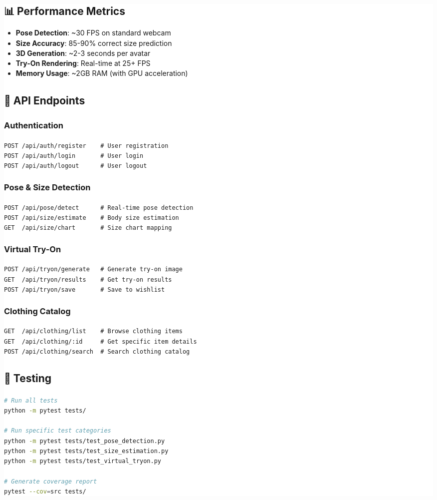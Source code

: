 ## 📊 Performance Metrics

- **Pose Detection**: ~30 FPS on standard webcam
- **Size Accuracy**: 85-90% correct size prediction
- **3D Generation**: ~2-3 seconds per avatar
- **Try-On Rendering**: Real-time at 25+ FPS
- **Memory Usage**: ~2GB RAM (with GPU acceleration)

## 🔧 API Endpoints

### Authentication
```
POST /api/auth/register    # User registration
POST /api/auth/login       # User login
POST /api/auth/logout      # User logout
```

### Pose & Size Detection
```
POST /api/pose/detect      # Real-time pose detection
POST /api/size/estimate    # Body size estimation
GET  /api/size/chart       # Size chart mapping
```

### Virtual Try-On
```
POST /api/tryon/generate   # Generate try-on image
GET  /api/tryon/results    # Get try-on results
POST /api/tryon/save       # Save to wishlist
```

### Clothing Catalog
```
GET  /api/clothing/list    # Browse clothing items
GET  /api/clothing/:id     # Get specific item details
POST /api/clothing/search  # Search clothing catalog
```

## 🧪 Testing

```bash
# Run all tests
python -m pytest tests/

# Run specific test categories
python -m pytest tests/test_pose_detection.py
python -m pytest tests/test_size_estimation.py
python -m pytest tests/test_virtual_tryon.py

# Generate coverage report
pytest --cov=src tests/
```

